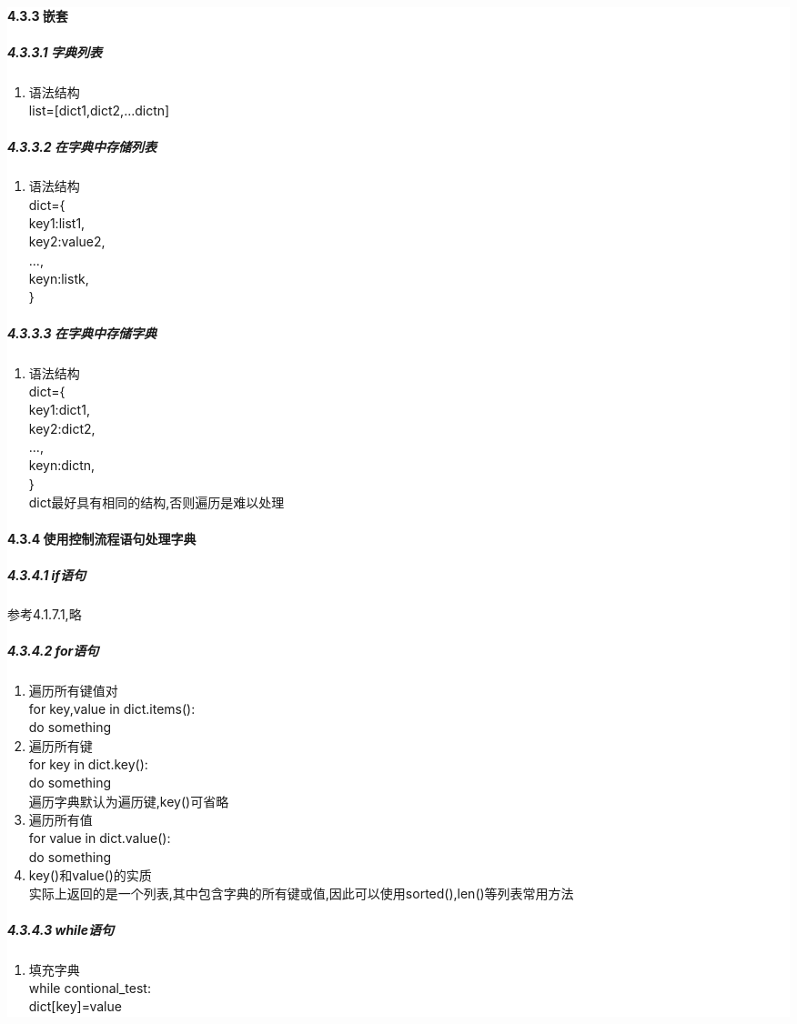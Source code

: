 #### 4.3.3 嵌套

##### 4.3.3.1 字典列表

1. 语法结构  
list=[dict1,dict2,...dictn]

##### 4.3.3.2 在字典中存储列表

1. 语法结构  
dict={  
   key1:list1,  
   key2:value2,  
   ...,  
   keyn:listk,  
}

##### 4.3.3.3 在字典中存储字典

1. 语法结构  
dict={  
   key1:dict1,  
   key2:dict2,  
   ...,  
   keyn:dictn,  
}  
dict最好具有相同的结构,否则遍历是难以处理

#### 4.3.4 使用控制流程语句处理字典

##### 4.3.4.1 if语句

参考4.1.7.1,略

##### 4.3.4.2 for语句

1. 遍历所有键值对  
for key,value in dict.items():  
   do something
2. 遍历所有键  
for key in dict.key():  
   do something  
遍历字典默认为遍历键,key()可省略
3. 遍历所有值  
for value in dict.value():  
   do something
4. key()和value()的实质  
实际上返回的是一个列表,其中包含字典的所有键或值,因此可以使用sorted(),len()等列表常用方法

##### 4.3.4.3 while语句

1. 填充字典  
while contional_test:  
   dict[key]=value
